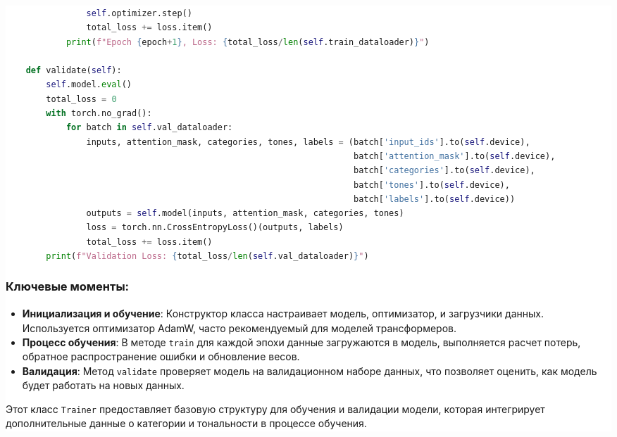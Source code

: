 ```python
                self.optimizer.step()
                total_loss += loss.item()
            print(f"Epoch {epoch+1}, Loss: {total_loss/len(self.train_dataloader)}")
    
    def validate(self):
        self.model.eval()
        total_loss = 0
        with torch.no_grad():
            for batch in self.val_dataloader:
                inputs, attention_mask, categories, tones, labels = (batch['input_ids'].to(self.device), 
                                                                     batch['attention_mask'].to(self.device), 
                                                                     batch['categories'].to(self.device),
                                                                     batch['tones'].to(self.device), 
                                                                     batch['labels'].to(self.device))
                outputs = self.model(inputs, attention_mask, categories, tones)
                loss = torch.nn.CrossEntropyLoss()(outputs, labels)
                total_loss += loss.item()
        print(f"Validation Loss: {total_loss/len(self.val_dataloader)}")
```

### Ключевые моменты:

- **Инициализация и обучение**: Конструктор класса настраивает модель, оптимизатор, и загрузчики данных. Используется оптимизатор AdamW, часто рекомендуемый для моделей трансформеров.
- **Процесс обучения**: В методе `train` для каждой эпохи данные загружаются в модель, выполняется расчет потерь, обратное распространение ошибки и обновление весов.
- **Валидация**: Метод `validate` проверяет модель на валидационном наборе данных, что позволяет оценить, как модель будет работать на новых данных.

Этот класс `Trainer` предоставляет базовую структуру для обучения и валидации модели, которая интегрирует дополнительные данные о категории и тональности в процессе обучения.